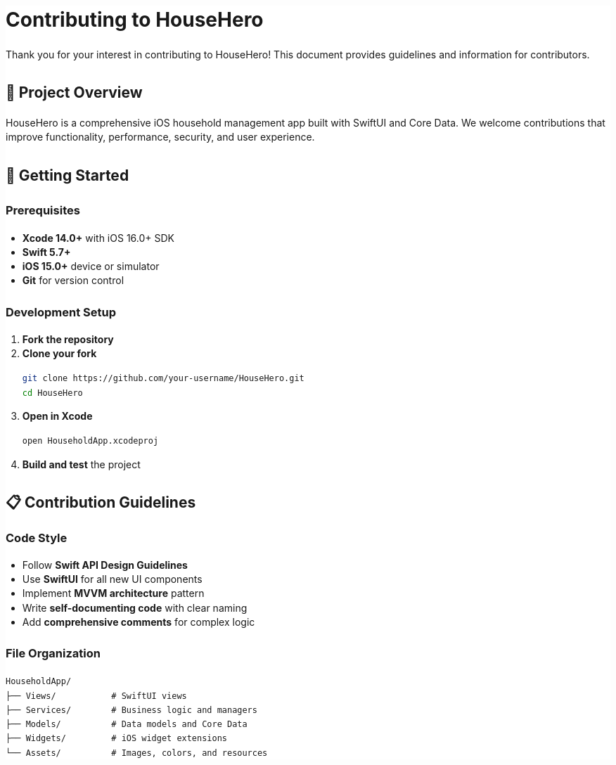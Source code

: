 # Contributing to HouseHero

Thank you for your interest in contributing to HouseHero! This document provides guidelines and information for contributors.

## 🎯 Project Overview

HouseHero is a comprehensive iOS household management app built with SwiftUI and Core Data. We welcome contributions that improve functionality, performance, security, and user experience.

## 🚀 Getting Started

### Prerequisites
- **Xcode 14.0+** with iOS 16.0+ SDK
- **Swift 5.7+**
- **iOS 15.0+** device or simulator
- **Git** for version control

### Development Setup
1. **Fork the repository**
2. **Clone your fork**
   ```bash
   git clone https://github.com/your-username/HouseHero.git
   cd HouseHero
   ```
3. **Open in Xcode**
   ```bash
   open HouseholdApp.xcodeproj
   ```
4. **Build and test** the project

## 📋 Contribution Guidelines

### Code Style
- Follow **Swift API Design Guidelines**
- Use **SwiftUI** for all new UI components
- Implement **MVVM architecture** pattern
- Write **self-documenting code** with clear naming
- Add **comprehensive comments** for complex logic

### File Organization
```
HouseholdApp/
├── Views/           # SwiftUI views
├── Services/        # Business logic and managers
├── Models/          # Data models and Core Data
├── Widgets/         # iOS widget extensions
└── Assets/          # Images, colors, and resources
```
